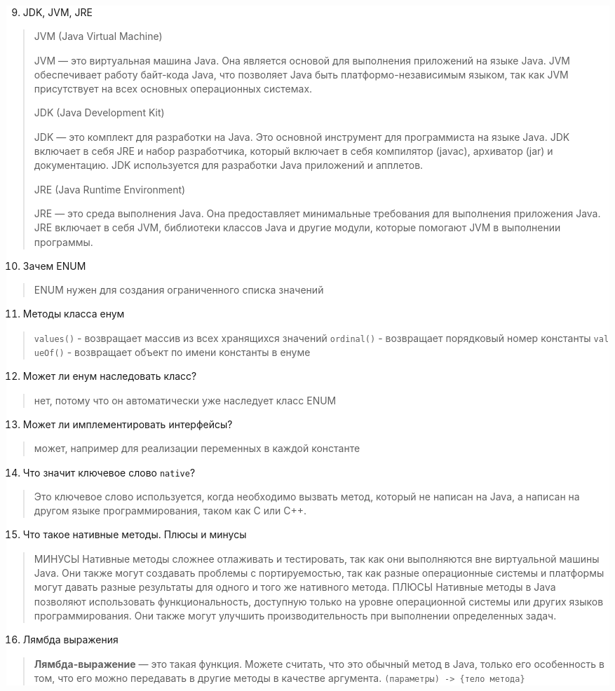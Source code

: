 9. JDK, JVM, JRE

>JVM (Java Virtual Machine)
> 
> JVM — это виртуальная машина Java. Она является основой для выполнения приложений на языке Java. JVM обеспечивает работу байт-кода Java, что позволяет Java быть платформо-независимым языком, так как JVM присутствует на всех основных операционных системах.
> 
>JDK (Java Development Kit)
> 
> JDK — это комплект для разработки на Java. Это основной инструмент для программиста на языке Java. JDK включает в себя JRE и набор разработчика, который включает в себя компилятор (javac), архиватор (jar) и документацию. JDK используется для разработки Java приложений и апплетов.
> 
> JRE (Java Runtime Environment)
> 
> JRE — это среда выполнения Java. Она предоставляет минимальные требования для выполнения приложения Java. JRE включает в себя JVM, библиотеки классов Java и другие модули, которые помогают JVM в выполнении программы.

10. Зачем ENUM

>ENUM  нужен для создания ограниченного списка значений

11. Методы класса енум

> `values()` - возвращает массив из всех хранящихся значений
> `ordinal()` - возвращает порядковый номер константы
> `valueOf()` - возвращает объект по имени константы в енуме

12. Может ли енум наследовать класс?

>нет, потому что он автоматически уже наследует класс ENUM 

13. Может ли имплементировать интерфейсы?
>может, например для реализации переменных в каждой константе

14. Что значит ключевое слово `native`?

> Это ключевое слово используется, когда необходимо вызвать метод, который не написан на Java, а написан на другом языке программирования, таком как C или C++.

15. Что такое нативные методы. Плюсы и минусы

> МИНУСЫ
> Нативные методы сложнее отлаживать и тестировать, так как они выполняются вне виртуальной машины Java. Они также могут создавать проблемы с портируемостью, так как разные операционные системы и платформы могут давать разные результаты для одного и того же нативного метода.
> ПЛЮСЫ
> Нативные методы в Java позволяют использовать функциональность, доступную только на уровне операционной системы или других языков программирования. Они также могут улучшить производительность при выполнении определенных задач.

16. Лямбда выражения

>**Лямбда-выражение** — это такая функция. Можете считать, что это обычный метод в Java, только его особенность в том, что его можно передавать в другие методы в качестве аргумента.
>`(параметры) -> {тело метода}`
